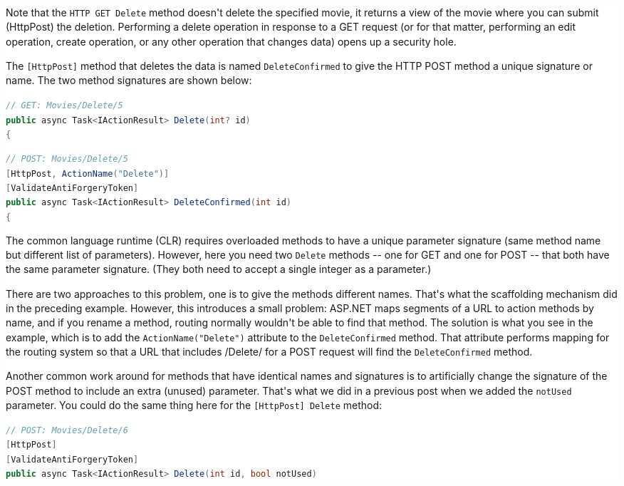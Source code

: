 
Note that the `HTTP GET Delete` method doesn't delete the specified movie, it returns a view of the movie where you can submit (HttpPost) the deletion. Performing a delete operation in response to a GET request (or for that matter, performing an edit operation, create operation, or any other operation that changes data) opens up a security hole.

The `[HttpPost]` method that deletes the data is named `DeleteConfirmed` to give the HTTP POST method a unique signature or name. The two method signatures are shown below:



```csharp
// GET: Movies/Delete/5
public async Task<IActionResult> Delete(int? id)
{
```



```csharp
// POST: Movies/Delete/5
[HttpPost, ActionName("Delete")]
[ValidateAntiForgeryToken]
public async Task<IActionResult> DeleteConfirmed(int id)
{
```

The common language runtime (CLR) requires overloaded methods to have a unique parameter signature (same method name but different list of parameters). However, here you need two `Delete` methods -- one for GET and one for POST -- that both have the same parameter signature. (They both need to accept a single integer as a parameter.)

There are two approaches to this problem, one is to give the methods different names. That's what the scaffolding mechanism did in the preceding example. However, this introduces a small problem: ASP.NET maps segments of a URL to action methods by name, and if you rename a method, routing normally wouldn't be able to find that method. The solution is what you see in the example, which is to add the `ActionName("Delete")` attribute to the `DeleteConfirmed` method. That attribute performs mapping for the routing system so that a URL that includes /Delete/ for a POST request will find the `DeleteConfirmed` method.

Another common work around for methods that have identical names and signatures is to artificially change the signature of the POST method to include an extra (unused) parameter. That's what we did in a previous post when we added the `notUsed` parameter. You could do the same thing here for the `[HttpPost] Delete` method:

```csharp
// POST: Movies/Delete/6
[HttpPost]
[ValidateAntiForgeryToken]
public async Task<IActionResult> Delete(int id, bool notUsed)
```

